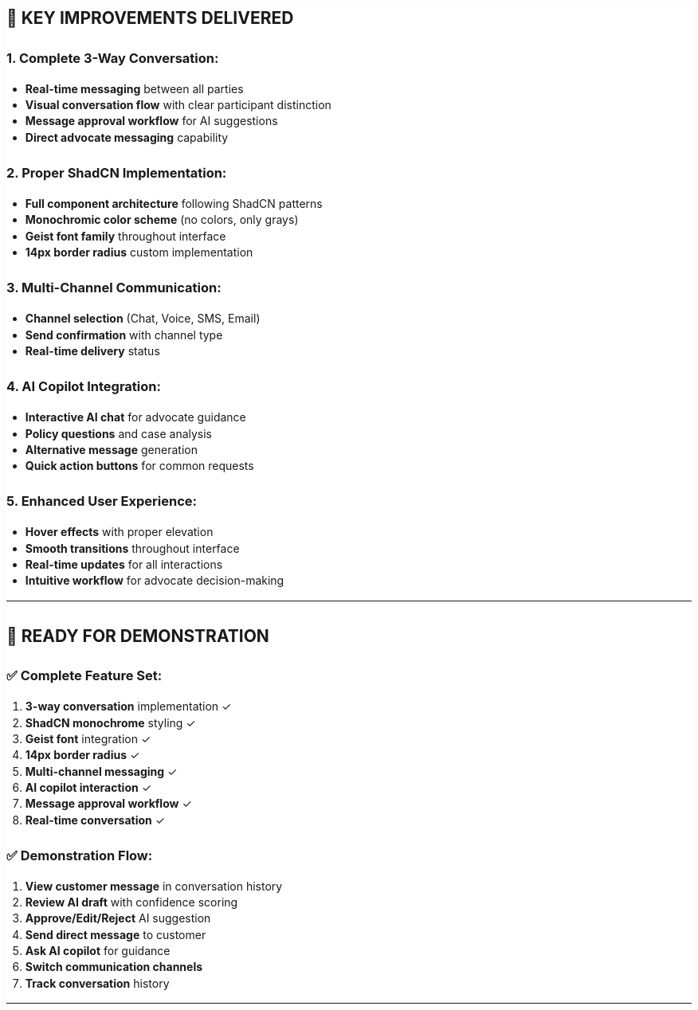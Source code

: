 
## **🎯 KEY IMPROVEMENTS DELIVERED**

### **1. Complete 3-Way Conversation:**
- **Real-time messaging** between all parties
- **Visual conversation flow** with clear participant distinction  
- **Message approval workflow** for AI suggestions
- **Direct advocate messaging** capability

### **2. Proper ShadCN Implementation:**
- **Full component architecture** following ShadCN patterns
- **Monochromic color scheme** (no colors, only grays)
- **Geist font family** throughout interface
- **14px border radius** custom implementation

### **3. Multi-Channel Communication:**
- **Channel selection** (Chat, Voice, SMS, Email)
- **Send confirmation** with channel type
- **Real-time delivery** status

### **4. AI Copilot Integration:**
- **Interactive AI chat** for advocate guidance
- **Policy questions** and case analysis
- **Alternative message** generation
- **Quick action buttons** for common requests

### **5. Enhanced User Experience:**
- **Hover effects** with proper elevation
- **Smooth transitions** throughout interface
- **Real-time updates** for all interactions
- **Intuitive workflow** for advocate decision-making

---

## **🚀 READY FOR DEMONSTRATION**

### **✅ Complete Feature Set:**
1. **3-way conversation** implementation ✓
2. **ShadCN monochrome** styling ✓  
3. **Geist font** integration ✓
4. **14px border radius** ✓
5. **Multi-channel messaging** ✓
6. **AI copilot interaction** ✓
7. **Message approval workflow** ✓
8. **Real-time conversation** ✓

### **✅ Demonstration Flow:**
1. **View customer message** in conversation history
2. **Review AI draft** with confidence scoring
3. **Approve/Edit/Reject** AI suggestion
4. **Send direct message** to customer
5. **Ask AI copilot** for guidance
6. **Switch communication channels**
7. **Track conversation** history

---